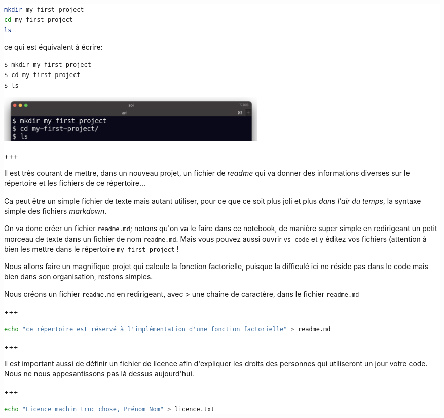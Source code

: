 ```bash
mkdir my-first-project
cd my-first-project
ls
```

ce qui est équivalent à écrire:
```bash
$ mkdir my-first-project
$ cd my-first-project
$ ls

```

<img src='media/term-mkdir-cd-ls.png' width="500px">

+++

Il est très courant de mettre, dans un nouveau projet, un fichier de *readme* qui va donner des informations diverses sur le répertoire et les fichiers de ce répertoire...

Ca peut être un simple fichier de texte mais autant utiliser, pour ce que ce soit plus joli et plus *dans l'air du temps*, la syntaxe simple des fichiers *markdown*.

On va donc créer un fichier `readme.md`; notons qu'on va le faire dans ce notebook, de manière super simple en redirigeant un petit morceau de texte dans un fichier de nom `readme.md`. Mais vous pouvez aussi ouvrir `vs-code` et y éditez vos fichiers (attention à bien les mettre dans le répertoire `my-first-project` !

Nous allons faire un magnifique projet qui calcule la fonction factorielle, puisque la difficulé ici ne réside pas dans le code mais bien dans son organisation, restons simples.

Nous créons un fichier `readme.md` en redirigeant, avec $>$ une chaîne de caractère, dans le fichier `readme.md`

+++

```bash
echo "ce répertoire est réservé à l'implémentation d'une fonction factorielle" > readme.md
```

+++

Il est important aussi de définir un fichier de licence afin d'expliquer les droits des personnes qui utiliseront un jour votre code. Nous ne nous appesantissons pas là dessus aujourd'hui.

+++

```bash
echo "Licence machin truc chose, Prénom Nom" > licence.txt
```
